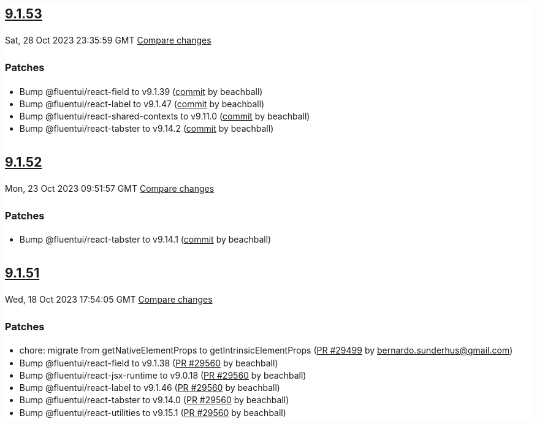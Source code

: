 ## [9.1.53](https://github.com/microsoft/fluentui/tree/@fluentui/react-radio_v9.1.53)

Sat, 28 Oct 2023 23:35:59 GMT 
[Compare changes](https://github.com/microsoft/fluentui/compare/@fluentui/react-radio_v9.1.52..@fluentui/react-radio_v9.1.53)

### Patches

- Bump @fluentui/react-field to v9.1.39 ([commit](https://github.com/microsoft/fluentui/commit/555b0fae3ec7f052e765557ae243c58000514f92) by beachball)
- Bump @fluentui/react-label to v9.1.47 ([commit](https://github.com/microsoft/fluentui/commit/555b0fae3ec7f052e765557ae243c58000514f92) by beachball)
- Bump @fluentui/react-shared-contexts to v9.11.0 ([commit](https://github.com/microsoft/fluentui/commit/555b0fae3ec7f052e765557ae243c58000514f92) by beachball)
- Bump @fluentui/react-tabster to v9.14.2 ([commit](https://github.com/microsoft/fluentui/commit/555b0fae3ec7f052e765557ae243c58000514f92) by beachball)

## [9.1.52](https://github.com/microsoft/fluentui/tree/@fluentui/react-radio_v9.1.52)

Mon, 23 Oct 2023 09:51:57 GMT 
[Compare changes](https://github.com/microsoft/fluentui/compare/@fluentui/react-radio_v9.1.51..@fluentui/react-radio_v9.1.52)

### Patches

- Bump @fluentui/react-tabster to v9.14.1 ([commit](https://github.com/microsoft/fluentui/commit/e4ef1febe8a185dddc10f8936944d177d50bc396) by beachball)

## [9.1.51](https://github.com/microsoft/fluentui/tree/@fluentui/react-radio_v9.1.51)

Wed, 18 Oct 2023 17:54:05 GMT 
[Compare changes](https://github.com/microsoft/fluentui/compare/@fluentui/react-radio_v9.1.50..@fluentui/react-radio_v9.1.51)

### Patches

- chore: migrate from getNativeElementProps to getIntrinsicElementProps ([PR #29499](https://github.com/microsoft/fluentui/pull/29499) by bernardo.sunderhus@gmail.com)
- Bump @fluentui/react-field to v9.1.38 ([PR #29560](https://github.com/microsoft/fluentui/pull/29560) by beachball)
- Bump @fluentui/react-jsx-runtime to v9.0.18 ([PR #29560](https://github.com/microsoft/fluentui/pull/29560) by beachball)
- Bump @fluentui/react-label to v9.1.46 ([PR #29560](https://github.com/microsoft/fluentui/pull/29560) by beachball)
- Bump @fluentui/react-tabster to v9.14.0 ([PR #29560](https://github.com/microsoft/fluentui/pull/29560) by beachball)
- Bump @fluentui/react-utilities to v9.15.1 ([PR #29560](https://github.com/microsoft/fluentui/pull/29560) by beachball)
